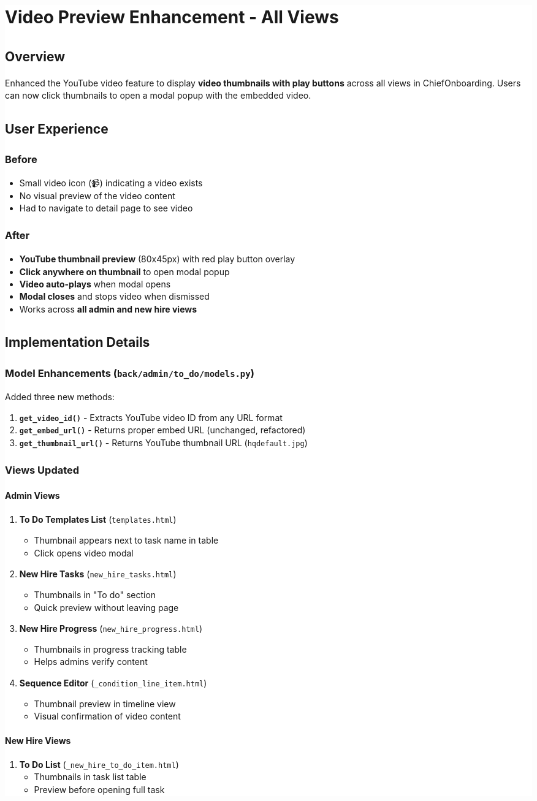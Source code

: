 # Video Preview Enhancement - All Views

## Overview
Enhanced the YouTube video feature to display **video thumbnails with play buttons** across all views in ChiefOnboarding. Users can now click thumbnails to open a modal popup with the embedded video.

## User Experience

### Before
- Small video icon (📹) indicating a video exists
- No visual preview of the video content
- Had to navigate to detail page to see video

### After
- **YouTube thumbnail preview** (80x45px) with red play button overlay
- **Click anywhere on thumbnail** to open modal popup
- **Video auto-plays** when modal opens
- **Modal closes** and stops video when dismissed
- Works across **all admin and new hire views**

## Implementation Details

### Model Enhancements (`back/admin/to_do/models.py`)
Added three new methods:

1. **`get_video_id()`** - Extracts YouTube video ID from any URL format
2. **`get_embed_url()`** - Returns proper embed URL (unchanged, refactored)
3. **`get_thumbnail_url()`** - Returns YouTube thumbnail URL (`hqdefault.jpg`)

### Views Updated

#### Admin Views
1. **To Do Templates List** (`templates.html`)
   - Thumbnail appears next to task name in table
   - Click opens video modal

2. **New Hire Tasks** (`new_hire_tasks.html`)
   - Thumbnails in "To do" section
   - Quick preview without leaving page

3. **New Hire Progress** (`new_hire_progress.html`)
   - Thumbnails in progress tracking table
   - Helps admins verify content

4. **Sequence Editor** (`_condition_line_item.html`)
   - Thumbnail preview in timeline view
   - Visual confirmation of video content

#### New Hire Views
1. **To Do List** (`_new_hire_to_do_item.html`)
   - Thumbnails in task list table
   - Preview before opening full task
